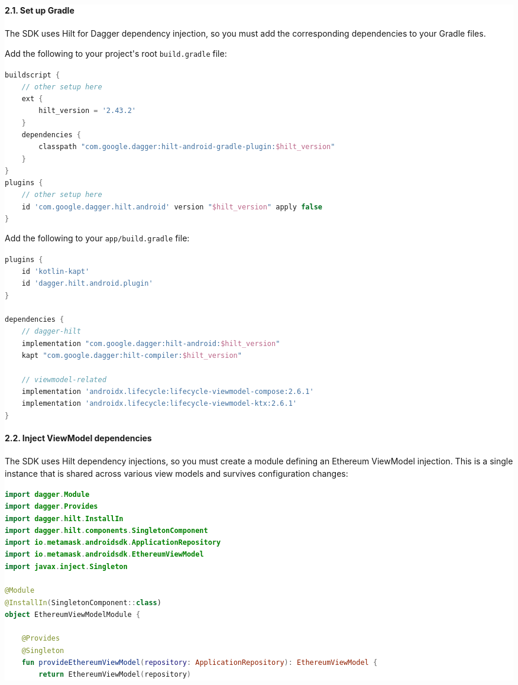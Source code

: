 #### 2.1. Set up Gradle

The SDK uses Hilt for Dagger dependency injection, so you must add the corresponding dependencies to
your Gradle files.

Add the following to your project's root `build.gradle` file:

```gradle title="build.gradle"
buildscript {
    // other setup here
    ext {
        hilt_version = '2.43.2'
    }
    dependencies {
        classpath "com.google.dagger:hilt-android-gradle-plugin:$hilt_version"
    }
}
plugins {
    // other setup here
    id 'com.google.dagger.hilt.android' version "$hilt_version" apply false
}
```

Add the following to your `app/build.gradle` file:

```gradle title="app/build.gradle"
plugins {
    id 'kotlin-kapt'
    id 'dagger.hilt.android.plugin'
}

dependencies {
    // dagger-hilt
    implementation "com.google.dagger:hilt-android:$hilt_version"
    kapt "com.google.dagger:hilt-compiler:$hilt_version"

    // viewmodel-related
    implementation 'androidx.lifecycle:lifecycle-viewmodel-compose:2.6.1'
    implementation 'androidx.lifecycle:lifecycle-viewmodel-ktx:2.6.1'
}
```

#### 2.2. Inject ViewModel dependencies

The SDK uses Hilt dependency injections, so you must create a module defining an Ethereum ViewModel injection.
This is a single instance that is shared across various view models and survives configuration changes:

```kotlin title="ViewModelModule.kt"
import dagger.Module
import dagger.Provides
import dagger.hilt.InstallIn
import dagger.hilt.components.SingletonComponent
import io.metamask.androidsdk.ApplicationRepository
import io.metamask.androidsdk.EthereumViewModel
import javax.inject.Singleton

@Module
@InstallIn(SingletonComponent::class)
object EthereumViewModelModule {

    @Provides
    @Singleton
    fun provideEthereumViewModel(repository: ApplicationRepository): EthereumViewModel {
        return EthereumViewModel(repository)
```